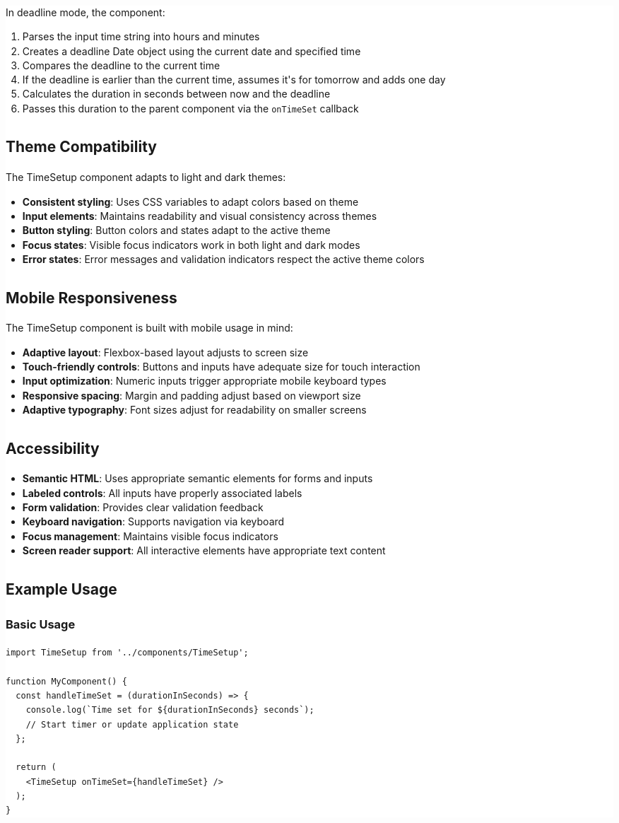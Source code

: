 In deadline mode, the component:
1. Parses the input time string into hours and minutes
2. Creates a deadline Date object using the current date and specified time
3. Compares the deadline to the current time
4. If the deadline is earlier than the current time, assumes it's for tomorrow and adds one day
5. Calculates the duration in seconds between now and the deadline
6. Passes this duration to the parent component via the `onTimeSet` callback

## Theme Compatibility

The TimeSetup component adapts to light and dark themes:

- **Consistent styling**: Uses CSS variables to adapt colors based on theme
- **Input elements**: Maintains readability and visual consistency across themes
- **Button styling**: Button colors and states adapt to the active theme
- **Focus states**: Visible focus indicators work in both light and dark modes
- **Error states**: Error messages and validation indicators respect the active theme colors

## Mobile Responsiveness

The TimeSetup component is built with mobile usage in mind:

- **Adaptive layout**: Flexbox-based layout adjusts to screen size
- **Touch-friendly controls**: Buttons and inputs have adequate size for touch interaction
- **Input optimization**: Numeric inputs trigger appropriate mobile keyboard types
- **Responsive spacing**: Margin and padding adjust based on viewport size
- **Adaptive typography**: Font sizes adjust for readability on smaller screens

## Accessibility

- **Semantic HTML**: Uses appropriate semantic elements for forms and inputs
- **Labeled controls**: All inputs have properly associated labels
- **Form validation**: Provides clear validation feedback
- **Keyboard navigation**: Supports navigation via keyboard
- **Focus management**: Maintains visible focus indicators
- **Screen reader support**: All interactive elements have appropriate text content

## Example Usage

### Basic Usage

```tsx
import TimeSetup from '../components/TimeSetup';

function MyComponent() {
  const handleTimeSet = (durationInSeconds) => {
    console.log(`Time set for ${durationInSeconds} seconds`);
    // Start timer or update application state
  };

  return (
    <TimeSetup onTimeSet={handleTimeSet} />
  );
}
```
